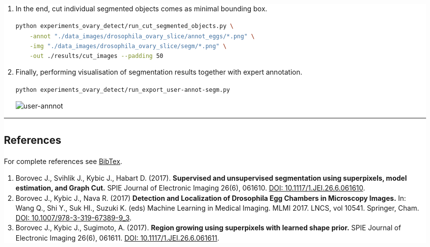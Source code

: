1. In the end, cut individual segmented objects comes as minimal bounding box.
    ```bash
    python experiments_ovary_detect/run_cut_segmented_objects.py \
        -annot "./data_images/drosophila_ovary_slice/annot_eggs/*.png" \
        -img "./data_images/drosophila_ovary_slice/segm/*.png" \
        -out ./results/cut_images --padding 50
    ```
1. Finally, performing visualisation of segmentation results together with expert annotation.
    ```bash
    python experiments_ovary_detect/run_export_user-annot-segm.py
    ```
    ![user-annnot](figures/insitu7545_user-annot-segm.jpg)

---

## References

For complete references see [BibTex](docs/references.bib).
1. Borovec J., Svihlik J., Kybic J., Habart D. (2017). **Supervised and unsupervised segmentation using superpixels, model estimation, and Graph Cut.** SPIE Journal of Electronic Imaging 26(6), 061610. [DOI: 10.1117/1.JEI.26.6.061610](http://doi.org/10.1117/1.JEI.26.6.061610).
1. Borovec J., Kybic J., Nava R. (2017) **Detection and Localization of Drosophila Egg Chambers in Microscopy Images.** In: Wang Q., Shi Y., Suk HI., Suzuki K. (eds) Machine Learning in Medical Imaging. MLMI 2017. LNCS, vol 10541. Springer, Cham. [DOI: 10.1007/978-3-319-67389-9_3](http://doi.org/10.1007/978-3-319-67389-9_3).
1. Borovec J., Kybic J., Sugimoto, A. (2017). **Region growing using superpixels with learned shape prior.** SPIE Journal of Electronic Imaging 26(6),  061611. [DOI: 10.1117/1.JEI.26.6.061611](http://doi.org/10.1117/1.JEI.26.6.061611).
